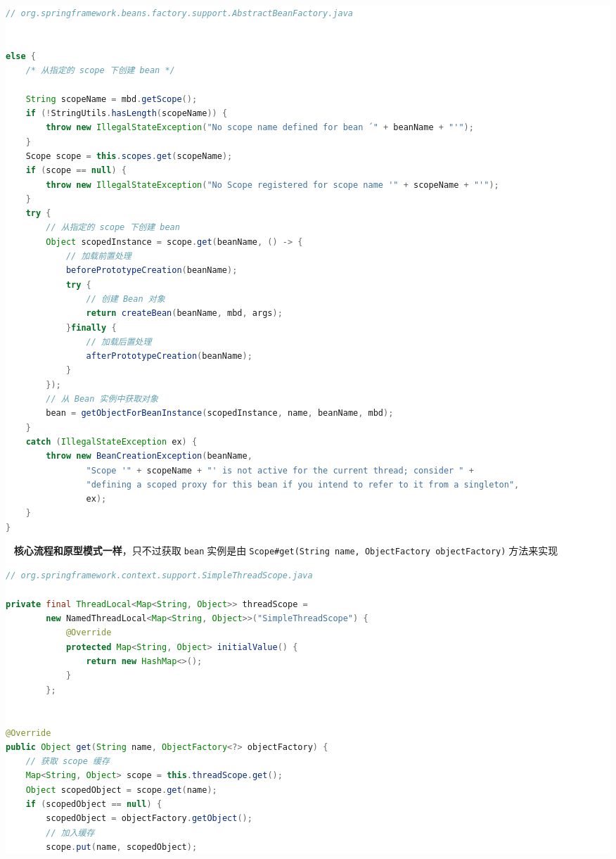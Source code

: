 ```java
// org.springframework.beans.factory.support.AbstractBeanFactory.java


else {
	/* 从指定的 scope 下创建 bean */

	String scopeName = mbd.getScope();
	if (!StringUtils.hasLength(scopeName)) {
		throw new IllegalStateException("No scope name defined for bean ´" + beanName + "'");
	}
	Scope scope = this.scopes.get(scopeName);
	if (scope == null) {
		throw new IllegalStateException("No Scope registered for scope name '" + scopeName + "'");
	}
	try {
		// 从指定的 scope 下创建 bean
		Object scopedInstance = scope.get(beanName, () -> {
			// 加载前置处理
			beforePrototypeCreation(beanName);
			try {
				// 创建 Bean 对象
				return createBean(beanName, mbd, args);
			}finally {
				// 加载后置处理
				afterPrototypeCreation(beanName);
			}
		});
		// 从 Bean 实例中获取对象
		bean = getObjectForBeanInstance(scopedInstance, name, beanName, mbd);
	}
	catch (IllegalStateException ex) {
		throw new BeanCreationException(beanName,
				"Scope '" + scopeName + "' is not active for the current thread; consider " +
				"defining a scoped proxy for this bean if you intend to refer to it from a singleton",
				ex);
	}
}
```

&nbsp;&nbsp;  **核心流程和原型模式一样**，只不过获取 `bean` 实例是由 `Scope#get(String name, ObjectFactory objectFactory)` 方法来实现 

```java
// org.springframework.context.support.SimpleThreadScope.java

private final ThreadLocal<Map<String, Object>> threadScope =
		new NamedThreadLocal<Map<String, Object>>("SimpleThreadScope") {
			@Override
			protected Map<String, Object> initialValue() {
				return new HashMap<>();
			}
		};
		
		
@Override
public Object get(String name, ObjectFactory<?> objectFactory) {
	// 获取 scope 缓存
	Map<String, Object> scope = this.threadScope.get();
	Object scopedObject = scope.get(name);
	if (scopedObject == null) {
		scopedObject = objectFactory.getObject();
		// 加入缓存
		scope.put(name, scopedObject);
```